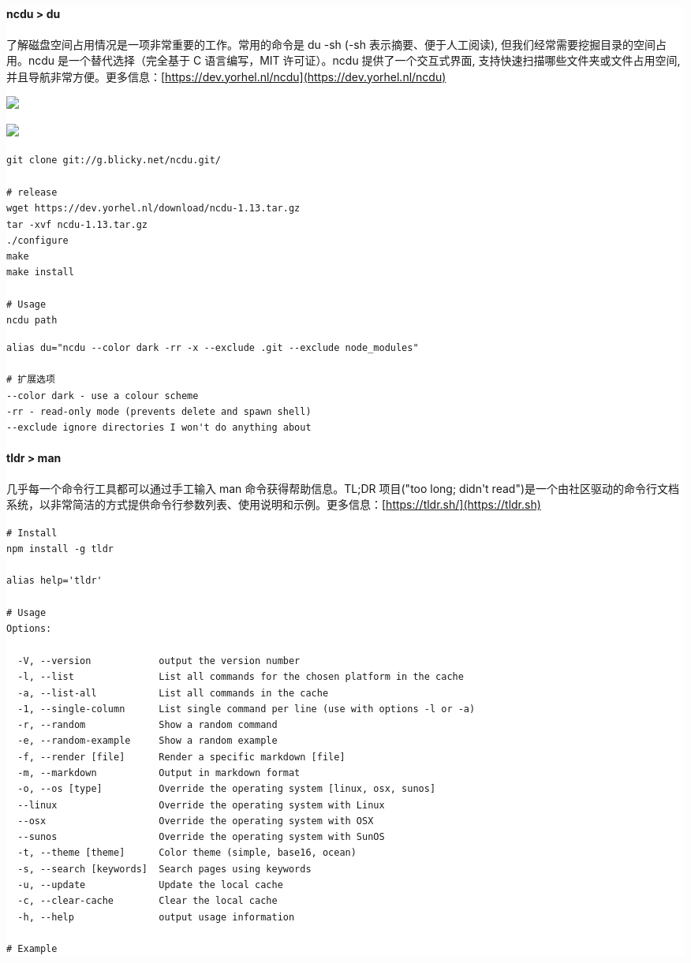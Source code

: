 #### ncdu > du

了解磁盘空间占用情况是一项非常重要的工作。常用的命令是 du -sh  (-sh 表示摘要、便于人工阅读), 但我们经常需要挖掘目录的空间占用。ncdu 是一个替代选择（完全基于 C 语言编写，MIT 许可证）。ncdu 提供了一个交互式界面, 支持快速扫描哪些文件夹或文件占用空间, 并且导航非常方便。更多信息：[https://dev.yorhel.nl/ncdu](https://dev.yorhel.nl/ncdu)

![](http://riboseyim-qiniu.riboseyim.com/CLI-20180902-nudu.png)

![](http://riboseyim-qiniu.riboseyim.com/CLI-20180902-nudu-nav.png)

```
git clone git://g.blicky.net/ncdu.git/

# release
wget https://dev.yorhel.nl/download/ncdu-1.13.tar.gz
tar -xvf ncdu-1.13.tar.gz
./configure
make
make install

# Usage
ncdu path
```

```
alias du="ncdu --color dark -rr -x --exclude .git --exclude node_modules"

# 扩展选项
--color dark - use a colour scheme
-rr - read-only mode (prevents delete and spawn shell)
--exclude ignore directories I won't do anything about
```


#### tldr > man

几乎每一个命令行工具都可以通过手工输入 man 命令获得帮助信息。TL;DR 项目("too long; didn't read")是一个由社区驱动的命令行文档系统，以非常简洁的方式提供命令行参数列表、使用说明和示例。更多信息：[https://tldr.sh/](https://tldr.sh)

```
# Install
npm install -g tldr

alias help='tldr'

# Usage
Options:

  -V, --version            output the version number
  -l, --list               List all commands for the chosen platform in the cache
  -a, --list-all           List all commands in the cache
  -1, --single-column      List single command per line (use with options -l or -a)
  -r, --random             Show a random command
  -e, --random-example     Show a random example
  -f, --render [file]      Render a specific markdown [file]
  -m, --markdown           Output in markdown format
  -o, --os [type]          Override the operating system [linux, osx, sunos]
  --linux                  Override the operating system with Linux
  --osx                    Override the operating system with OSX
  --sunos                  Override the operating system with SunOS
  -t, --theme [theme]      Color theme (simple, base16, ocean)
  -s, --search [keywords]  Search pages using keywords
  -u, --update             Update the local cache
  -c, --clear-cache        Clear the local cache
  -h, --help               output usage information

# Example
```